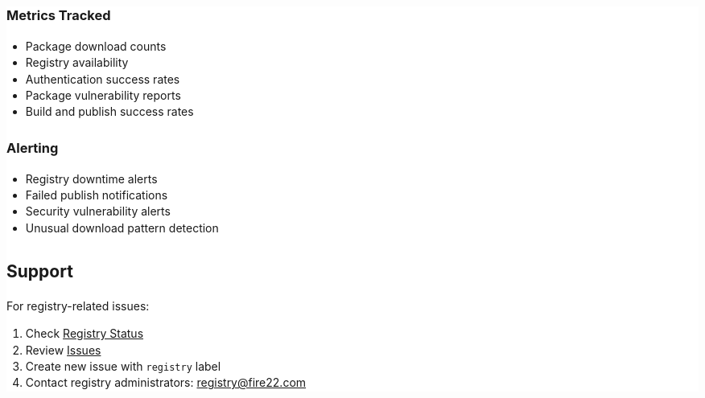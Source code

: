 ### Metrics Tracked

- Package download counts
- Registry availability
- Authentication success rates
- Package vulnerability reports
- Build and publish success rates

### Alerting

- Registry downtime alerts
- Failed publish notifications
- Security vulnerability alerts
- Unusual download pattern detection

## Support

For registry-related issues:

1. Check [Registry Status](https://fire22.workers.dev/registry/status)
2. Review
   [Issues](https://github.com/brendadeeznuts1111/fire22-dashboard-worker/issues?q=label%3Aregistry)
3. Create new issue with `registry` label
4. Contact registry administrators: registry@fire22.com
